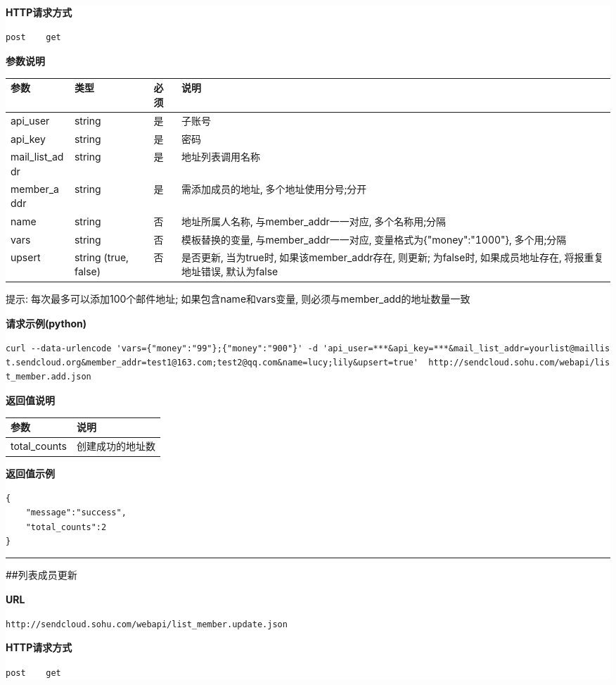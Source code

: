 **HTTP请求方式**
```bash
post    get
```
    
**参数说明**
    
|参数|类型|必须|说明|
|:---|:---|:---|:---|
|api_user|string|是|子账号|
|api_key|string|是|密码|
|mail_list_addr|string|是|地址列表调用名称|
|member_addr|string|是|需添加成员的地址, 多个地址使用分号;分开|
|name|string|否|地址所属人名称, 与member_addr一一对应, 多个名称用;分隔|
|vars|string|否|模板替换的变量, 与member_addr一一对应, 变量格式为{"money":"1000"}, 多个用;分隔|
|upsert|string (true, false)|否|是否更新, 当为true时, 如果该member_addr存在, 则更新; 为false时, 如果成员地址存在, 将报重复地址错误, 默认为false|

提示: 每次最多可以添加100个邮件地址; 如果包含name和vars变量, 则必须与member_add的地址数量一致
    
**请求示例(python)**
```
curl --data-urlencode 'vars={"money":"99"};{"money":"900"}' -d 'api_user=***&api_key=***&mail_list_addr=yourlist@maillist.sendcloud.org&member_addr=test1@163.com;test2@qq.com&name=lucy;lily&upsert=true'  http://sendcloud.sohu.com/webapi/list_member.add.json
```
    
**返回值说明**
    
|参数|说明|
|:---|:---|
|total_counts|创建成功的地址数|
    
**返回值示例**
    
```
{
    "message":"success",
    "total_counts":2
}
```
    
- - -
    
##列表成员更新
    
**URL**
```
http://sendcloud.sohu.com/webapi/list_member.update.json
```
    
**HTTP请求方式**
```bash
post    get
```
    